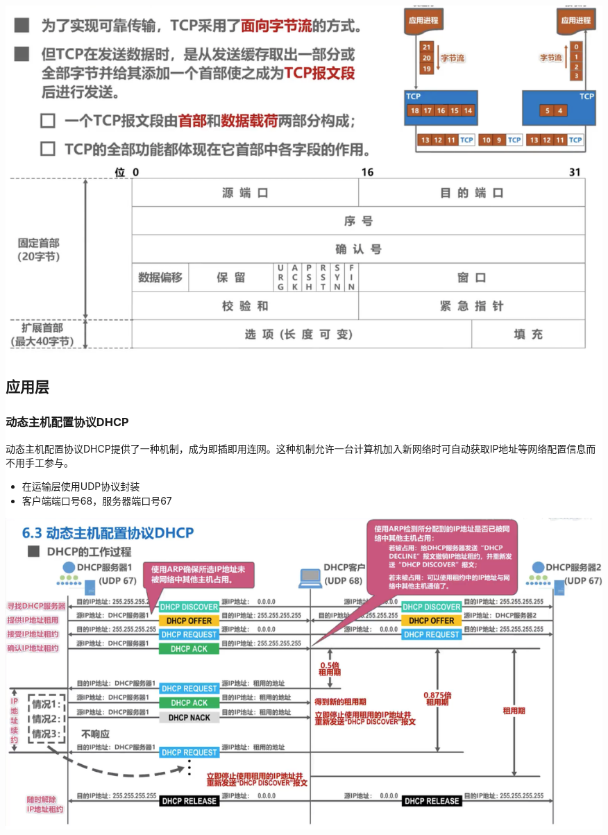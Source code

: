 ![TCP首部](./images/TCP首部.png)

## 应用层

### 动态主机配置协议DHCP

动态主机配置协议DHCP提供了一种机制，成为即插即用连网。这种机制允许一台计算机加入新网络时可自动获取IP地址等网络配置信息而不用手工参与。

- 在运输层使用UDP协议封装
- 客户端端口号68，服务器端口号67

![DHCP](./images/DHCP.png)
